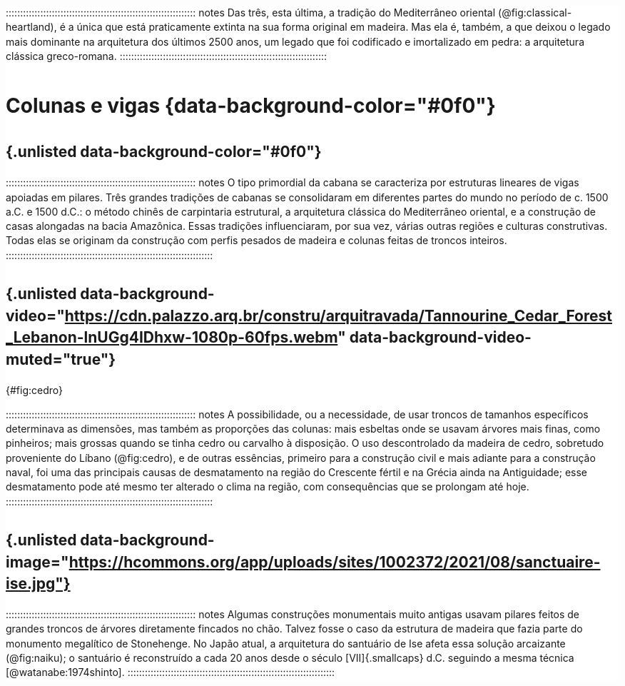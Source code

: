 :::::::::::::::::::::::::::::::::::::::::::::::::::::::::::::::::: notes
Das três, esta última, a tradição do Mediterrâneo oriental
(@fig:classical-heartland), é a única que está praticamente extinta na
sua forma original em madeira. Mas ela é, também, a que deixou o legado
mais dominante na arquitetura dos últimos 2500 anos, um legado que foi
codificado e imortalizado em pedra: a arquitetura clássica greco-romana.
::::::::::::::::::::::::::::::::::::::::::::::::::::::::::::::::::::::::

# Colunas e vigas {data-background-color="#0f0"}

## {.unlisted data-background-color="#0f0"}

:::::::::::::::::::::::::::::::::::::::::::::::::::::::::::::::::: notes
O tipo primordial da cabana se caracteriza por estruturas lineares de
vigas apoiadas em pilares. Três grandes tradições de cabanas se
consolidaram em diferentes partes do mundo no período de c. 1500 a.C. e
1500 d.C.: o método chinês de carpintaria estrutural, a arquitetura
clássica do Mediterrâneo oriental, e a construção de casas alongadas na
bacia Amazônica. Essas tradições influenciaram, por sua vez, várias
outras regiões e culturas construtivas. Todas elas se originam da
construção com perfis pesados de madeira e colunas feitas de troncos
inteiros.
::::::::::::::::::::::::::::::::::::::::::::::::::::::::::::::::::::::::

## {.unlisted data-background-video="https://cdn.palazzo.arq.br/constru/arquitravada/Tannourine_Cedar_Forest_Lebanon-lnUGg4IDhxw-1080p-60fps.webm" data-background-video-muted="true"}

![Floresta de cedros em Tannourine, Líbano. Filmagem: [Çağatay Erciyes, 2017]](https://cdn.palazzo.arq.br/constru/arquitravada/Tannourine_Cedar_Forest_Lebanon-lnUGg4IDhxw-1080p-60fps.webm){#fig:cedro}

[Çağatay Erciyes, 2017]: https://youtu.be/lnUGg4IDhxw

:::::::::::::::::::::::::::::::::::::::::::::::::::::::::::::::::: notes
A possibilidade, ou a necessidade, de usar
troncos de tamanhos específicos determinava as dimensões, mas também as
proporções das colunas: mais esbeltas onde se usavam árvores mais finas,
como pinheiros; mais grossas quando se tinha cedro ou carvalho à
disposição. O uso descontrolado da madeira de cedro, sobretudo
proveniente do Líbano (@fig:cedro), e de outras essências, primeiro para
a construção civil e mais adiante para a construção naval, foi uma das
principais causas de desmatamento na região do Crescente fértil e na
Grécia ainda na Antiguidade; esse desmatamento pode até mesmo ter
alterado o clima na região, com consequências que se prolongam até hoje.
::::::::::::::::::::::::::::::::::::::::::::::::::::::::::::::::::::::::

## {.unlisted data-background-image="https://hcommons.org/app/uploads/sites/1002372/2021/08/sanctuaire-ise.jpg"}

:::::::::::::::::::::::::::::::::::::::::::::::::::::::::::::::::: notes
Algumas construções monumentais muito antigas usavam pilares feitos de
grandes troncos de árvores diretamente fincados no chão. Talvez fosse o
caso da estrutura de madeira que fazia parte do monumento megalítico de
Stonehenge. No Japão atual, a arquitetura do santuário de Ise afeta essa
solução arcaizante (@fig:naiku); o santuário é reconstruído a cada 20
anos desde o século [VII]{.smallcaps} d.C. seguindo a mesma técnica
[@watanabe:1974shinto].
::::::::::::::::::::::::::::::::::::::::::::::::::::::::::::::::::::::::


[*Manual de arquitetura kamayurá*, 2019]: https://www.archdaily.com.br/br/923178/manual-de-arquitetura-kamayura
[Ise Jingū]: https://www.isejingu.or.jp/en/about/index.html
[Blanco Teko, 2011]: https://www.flickr.com/photos/blanco-teko/5537979203/
[Retrato oficial da Academia de Arquitetura da França]: https://conservation.academie-architecture.fr/objet/535
[Chipiez, 1876]: https://archive.org/details/histoirecritique00chip/
[Olaf Tausch, 2016]: https://commons.wikimedia.org/wiki/File:Knossos_Westbastion_01.jpg
[Choisy, 1899]: https://commons.wikimedia.org/wiki/Category:Histoire_de_l'architecture,_by_Auguste_Choisy_(1899)
[Josef Durm, 1892]: https://commons.wikimedia.org/wiki/Category:Handbuch_der_Architektur_(1892)
[Science Channel, 2016]: https://youtu.be/uG37gQSvrf4?t=88